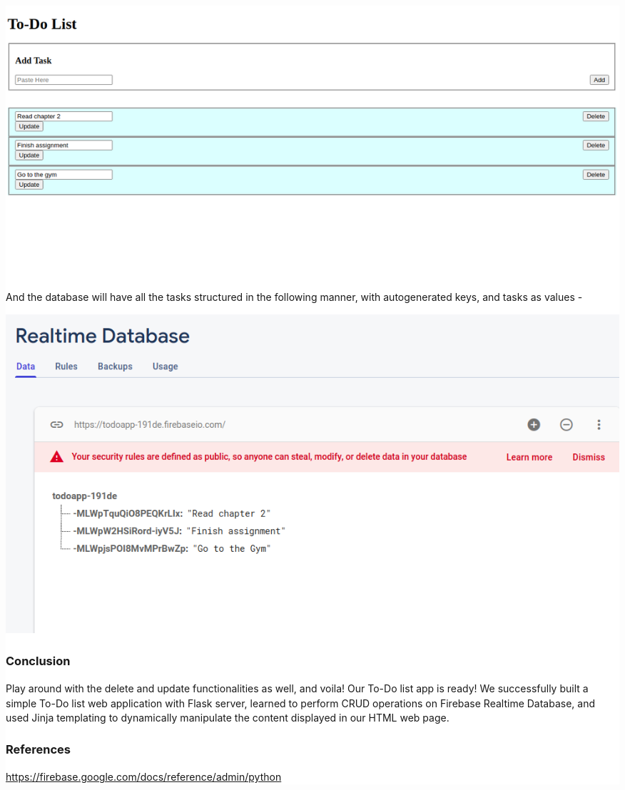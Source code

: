   ![img](./webpage2.png)

   And the database will have all the tasks structured in the following manner, with autogenerated keys, and tasks as values - 

   ![img](./fb4.png)

### Conclusion

   Play around with the delete and update functionalities as well, and voila! Our To-Do list app is ready! We successfully built a simple To-Do list web application with Flask server, learned to perform CRUD operations on Firebase Realtime Database, and used Jinja templating to dynamically manipulate the content displayed in our HTML web page.
   
### References
  https://firebase.google.com/docs/reference/admin/python
